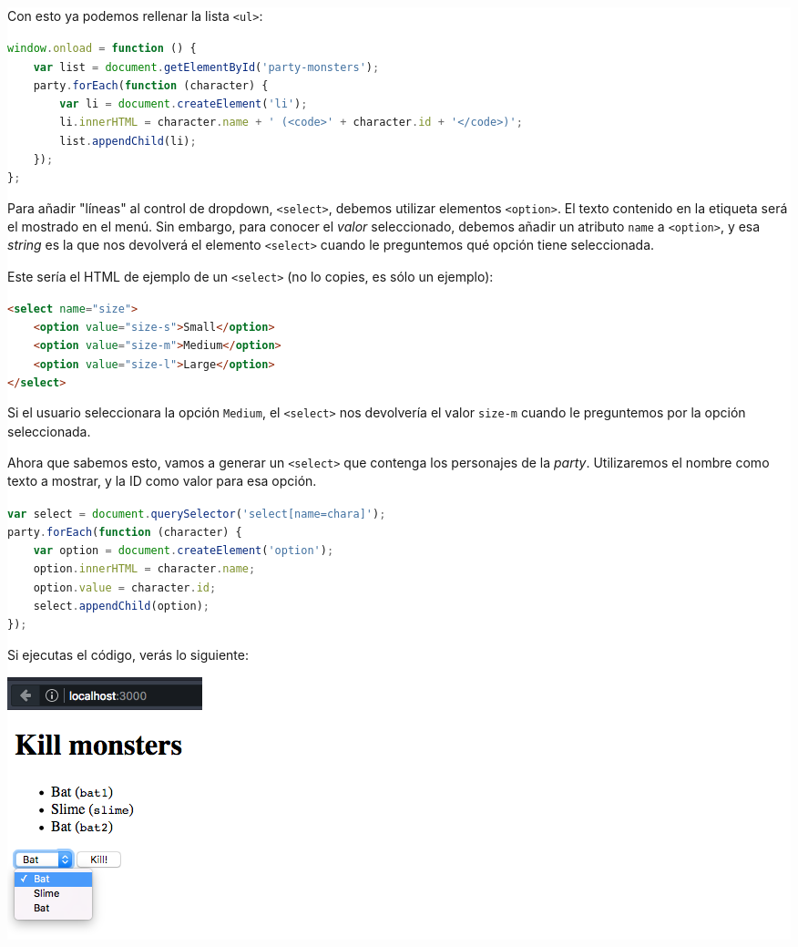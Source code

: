 Con esto ya podemos rellenar la lista `<ul>`:

```javascript
window.onload = function () {
    var list = document.getElementById('party-monsters');
    party.forEach(function (character) {
        var li = document.createElement('li');
        li.innerHTML = character.name + ' (<code>' + character.id + '</code>)';
        list.appendChild(li);
    });
};
```

Para añadir "líneas" al control de dropdown, `<select>`, debemos utilizar elementos `<option>`. El texto contenido en la etiqueta será el mostrado en el menú. Sin embargo, para conocer el _valor_ seleccionado, debemos añadir un atributo `name` a `<option>`, y esa _string_ es la que nos devolverá el elemento `<select>` cuando le preguntemos qué opción tiene seleccionada.

Este sería el HTML de ejemplo de un `<select>` (no lo copies, es sólo un ejemplo):

```html
<select name="size">
    <option value="size-s">Small</option>
    <option value="size-m">Medium</option>
    <option value="size-l">Large</option>
</select>
```

Si el usuario seleccionara la opción `Medium`, el `<select>` nos devolvería el valor `size-m` cuando le preguntemos por la opción seleccionada.

Ahora que sabemos esto, vamos a generar un `<select>` que contenga los personajes de la _party_. Utilizaremos el nombre como texto a mostrar, y la ID como valor para esa opción.

```javascript
var select = document.querySelector('select[name=chara]');
party.forEach(function (character) {
    var option = document.createElement('option');
    option.innerHTML = character.name;
    option.value = character.id;
    select.appendChild(option);
});
```

Si ejecutas el código, verás lo siguiente:

![Ejercicio 3 - paso 2 - screenshot](images/exercise03_step02.png)
